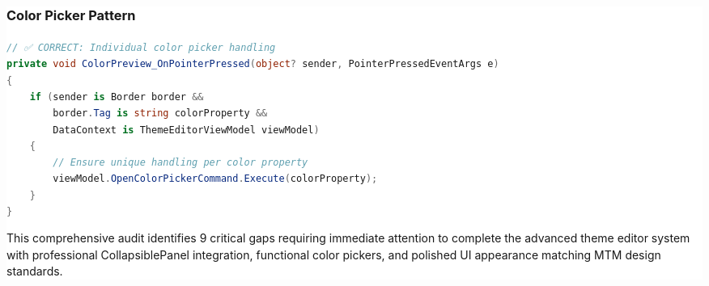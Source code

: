 ### Color Picker Pattern
```csharp
// ✅ CORRECT: Individual color picker handling
private void ColorPreview_OnPointerPressed(object? sender, PointerPressedEventArgs e)
{
    if (sender is Border border && 
        border.Tag is string colorProperty && 
        DataContext is ThemeEditorViewModel viewModel)
    {
        // Ensure unique handling per color property
        viewModel.OpenColorPickerCommand.Execute(colorProperty);
    }
}
```

This comprehensive audit identifies 9 critical gaps requiring immediate attention to complete the advanced theme editor system with professional CollapsiblePanel integration, functional color pickers, and polished UI appearance matching MTM design standards.
